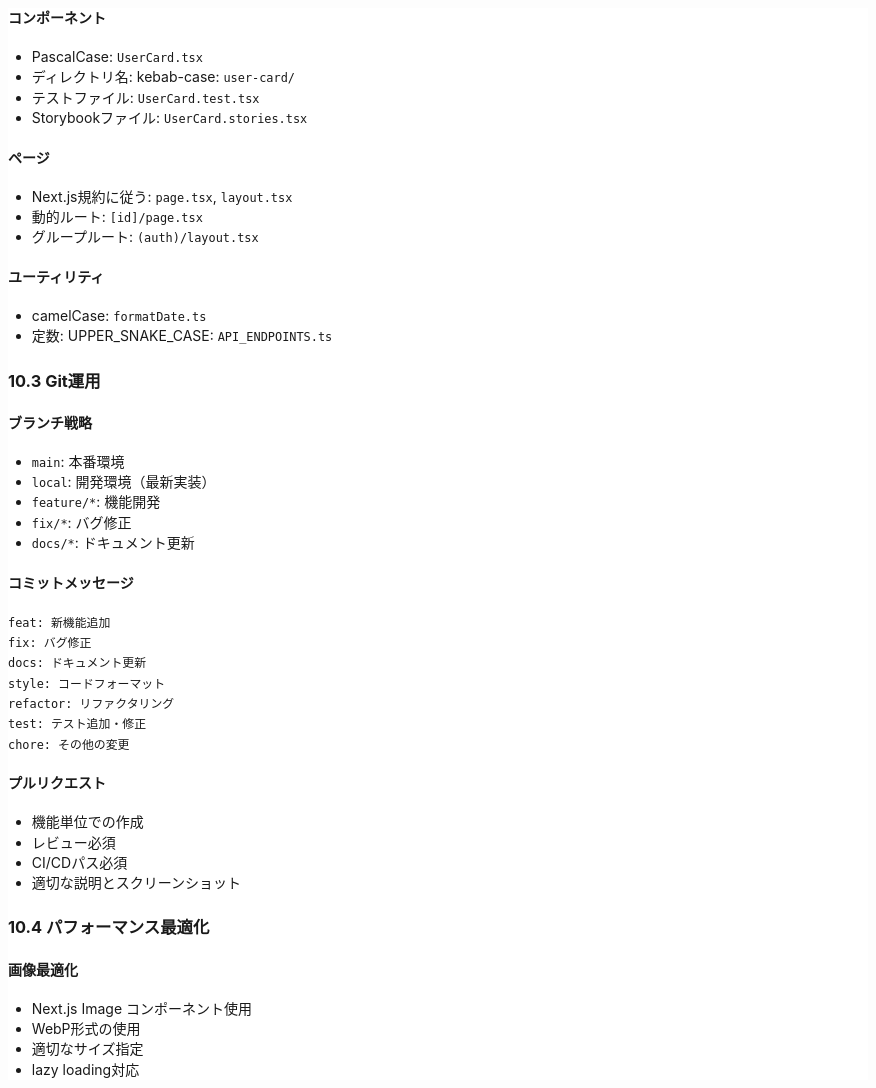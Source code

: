 #### コンポーネント

- PascalCase: `UserCard.tsx`
- ディレクトリ名: kebab-case: `user-card/`
- テストファイル: `UserCard.test.tsx`
- Storybookファイル: `UserCard.stories.tsx`

#### ページ

- Next.js規約に従う: `page.tsx`, `layout.tsx`
- 動的ルート: `[id]/page.tsx`
- グループルート: `(auth)/layout.tsx`

#### ユーティリティ

- camelCase: `formatDate.ts`
- 定数: UPPER_SNAKE_CASE: `API_ENDPOINTS.ts`

### 10.3 Git運用

#### ブランチ戦略

- `main`: 本番環境
- `local`: 開発環境（最新実装）
- `feature/*`: 機能開発
- `fix/*`: バグ修正
- `docs/*`: ドキュメント更新

#### コミットメッセージ

```
feat: 新機能追加
fix: バグ修正
docs: ドキュメント更新
style: コードフォーマット
refactor: リファクタリング
test: テスト追加・修正
chore: その他の変更
```

#### プルリクエスト

- 機能単位での作成
- レビュー必須
- CI/CDパス必須
- 適切な説明とスクリーンショット

### 10.4 パフォーマンス最適化

#### 画像最適化

- Next.js Image コンポーネント使用
- WebP形式の使用
- 適切なサイズ指定
- lazy loading対応
